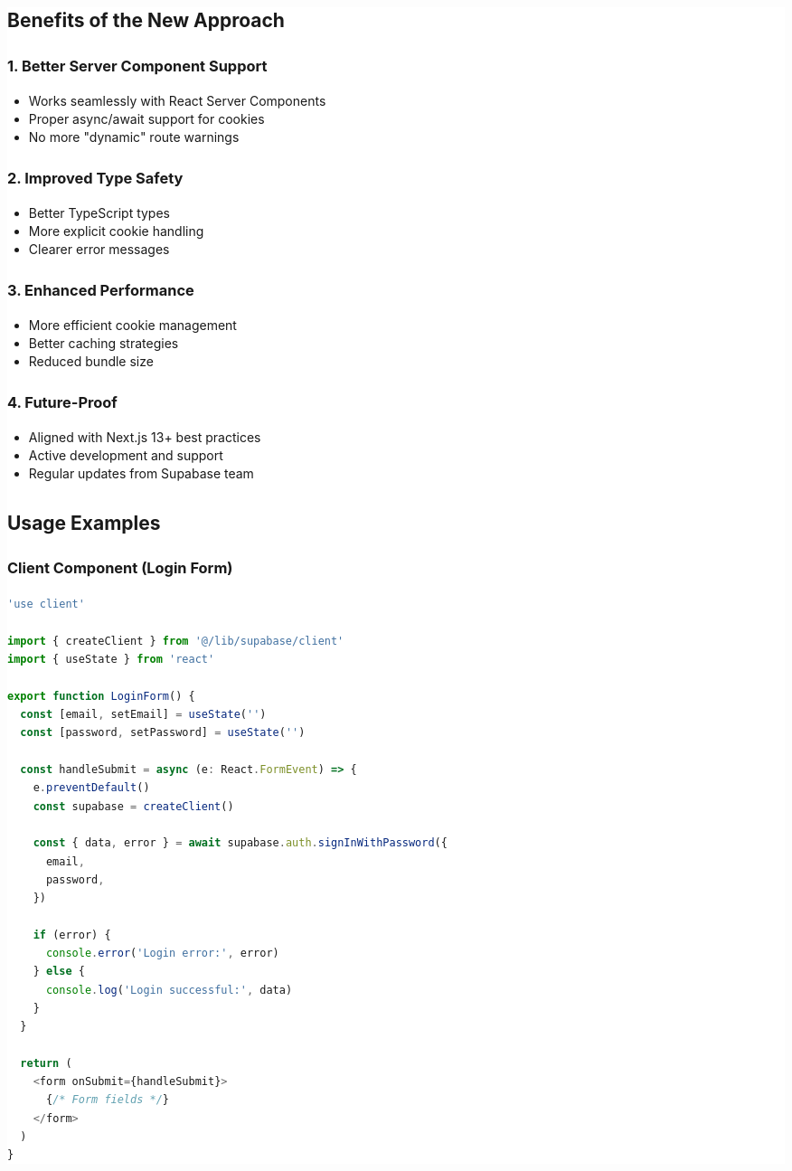 ## Benefits of the New Approach

### 1. **Better Server Component Support**
- Works seamlessly with React Server Components
- Proper async/await support for cookies
- No more "dynamic" route warnings

### 2. **Improved Type Safety**
- Better TypeScript types
- More explicit cookie handling
- Clearer error messages

### 3. **Enhanced Performance**
- More efficient cookie management
- Better caching strategies
- Reduced bundle size

### 4. **Future-Proof**
- Aligned with Next.js 13+ best practices
- Active development and support
- Regular updates from Supabase team

## Usage Examples

### Client Component (Login Form)

```typescript
'use client'

import { createClient } from '@/lib/supabase/client'
import { useState } from 'react'

export function LoginForm() {
  const [email, setEmail] = useState('')
  const [password, setPassword] = useState('')

  const handleSubmit = async (e: React.FormEvent) => {
    e.preventDefault()
    const supabase = createClient()
    
    const { data, error } = await supabase.auth.signInWithPassword({
      email,
      password,
    })
    
    if (error) {
      console.error('Login error:', error)
    } else {
      console.log('Login successful:', data)
    }
  }

  return (
    <form onSubmit={handleSubmit}>
      {/* Form fields */}
    </form>
  )
}
```
